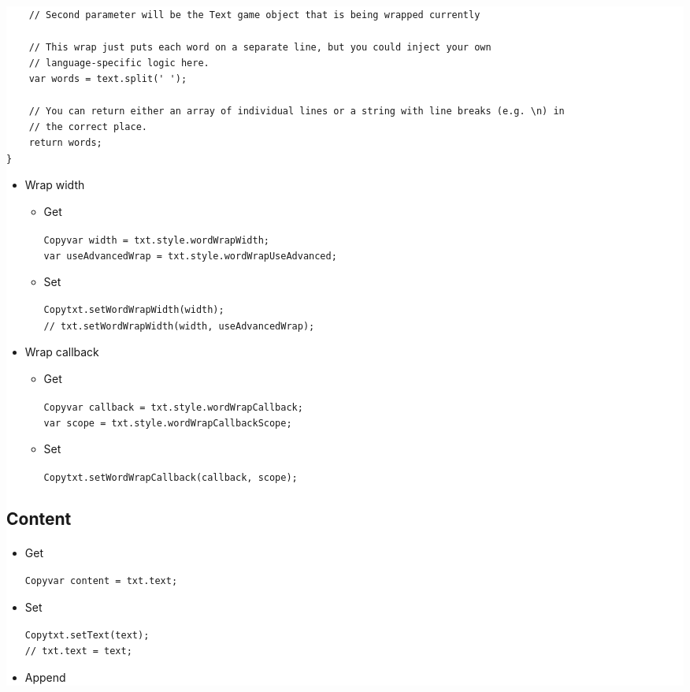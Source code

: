   ```
      // Second parameter will be the Text game object that is being wrapped currently

      // This wrap just puts each word on a separate line, but you could inject your own
      // language-specific logic here.
      var words = text.split(' ');

      // You can return either an array of individual lines or a string with line breaks (e.g. \n) in
      // the correct place.
      return words;
  }

  ```
* Wrap width

  + Get

    ```
    Copyvar width = txt.style.wordWrapWidth;
    var useAdvancedWrap = txt.style.wordWrapUseAdvanced;

    ```
  + Set

    ```
    Copytxt.setWordWrapWidth(width);
    // txt.setWordWrapWidth(width, useAdvancedWrap);

    ```
* Wrap callback

  + Get

    ```
    Copyvar callback = txt.style.wordWrapCallback;
    var scope = txt.style.wordWrapCallbackScope;

    ```
  + Set

    ```
    Copytxt.setWordWrapCallback(callback, scope);

    ```

## Content

* Get

  ```
  Copyvar content = txt.text;

  ```
* Set

  ```
  Copytxt.setText(text);
  // txt.text = text;

  ```
* Append

